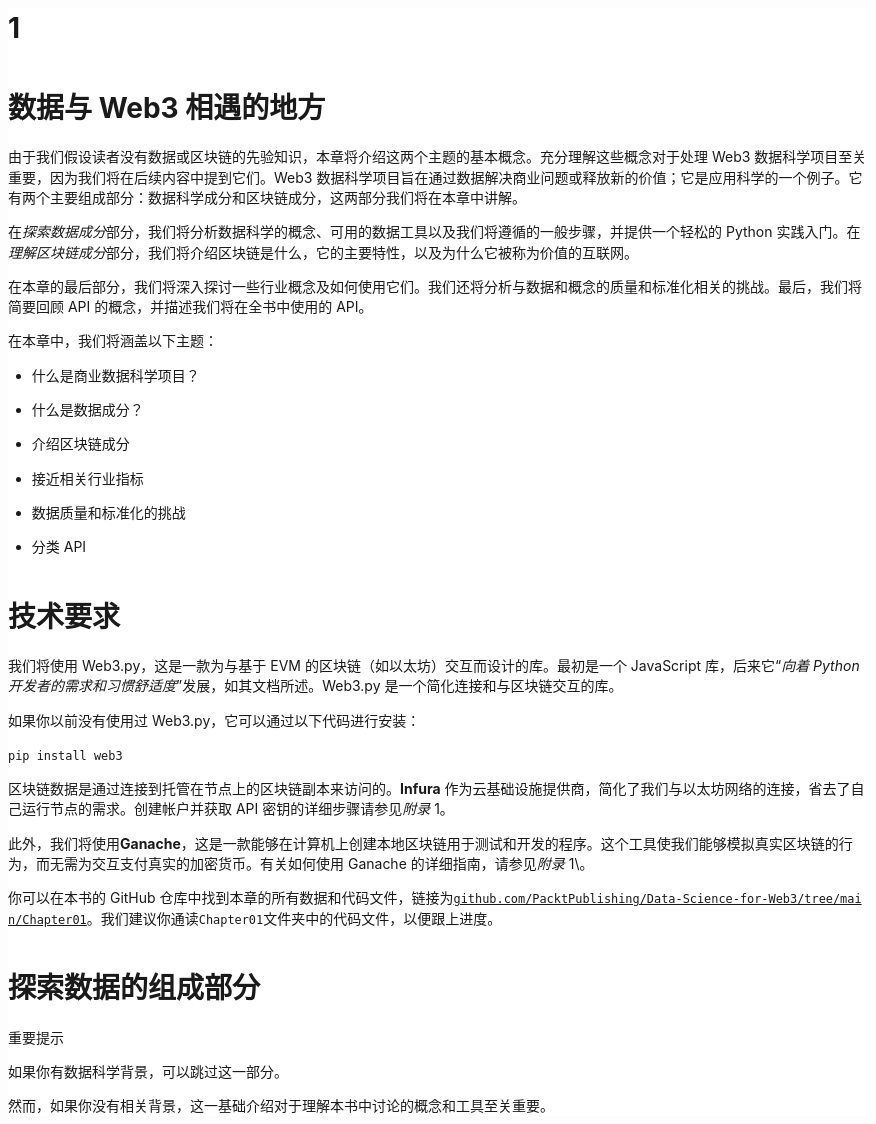 # 1

# 数据与 Web3 相遇的地方

由于我们假设读者没有数据或区块链的先验知识，本章将介绍这两个主题的基本概念。充分理解这些概念对于处理 Web3 数据科学项目至关重要，因为我们将在后续内容中提到它们。Web3 数据科学项目旨在通过数据解决商业问题或释放新的价值；它是应用科学的一个例子。它有两个主要组成部分：数据科学成分和区块链成分，这两部分我们将在本章中讲解。

在*探索数据成分*部分，我们将分析数据科学的概念、可用的数据工具以及我们将遵循的一般步骤，并提供一个轻松的 Python 实践入门。在*理解区块链成分*部分，我们将介绍区块链是什么，它的主要特性，以及为什么它被称为价值的互联网。

在本章的最后部分，我们将深入探讨一些行业概念及如何使用它们。我们还将分析与数据和概念的质量和标准化相关的挑战。最后，我们将简要回顾 API 的概念，并描述我们将在全书中使用的 API。

在本章中，我们将涵盖以下主题：

+   什么是商业数据科学项目？

+   什么是数据成分？

+   介绍区块链成分

+   接近相关行业指标

+   数据质量和标准化的挑战

+   分类 API

# 技术要求

我们将使用 Web3.py，这是一款为与基于 EVM 的区块链（如以太坊）交互而设计的库。最初是一个 JavaScript 库，后来它“*向着 Python 开发者的需求和习惯舒适度*”发展，如其文档所述。Web3.py 是一个简化连接和与区块链交互的库。

如果你以前没有使用过 Web3.py，它可以通过以下代码进行安装：

```py
pip install web3
```

区块链数据是通过连接到托管在节点上的区块链副本来访问的。**Infura** 作为云基础设施提供商，简化了我们与以太坊网络的连接，省去了自己运行节点的需求。创建帐户并获取 API 密钥的详细步骤请参见*附录* 1。

此外，我们将使用**Ganache**，这是一款能够在计算机上创建本地区块链用于测试和开发的程序。这个工具使我们能够模拟真实区块链的行为，而无需为交互支付真实的加密货币。有关如何使用 Ganache 的详细指南，请参见*附录* 1\。

你可以在本书的 GitHub 仓库中找到本章的所有数据和代码文件，链接为[`github.com/PacktPublishing/Data-Science-for-Web3/tree/main/Chapter01`](https://github.com/PacktPublishing/Data-Science-for-Web3/tree/main/Chapter01)。我们建议你通读`Chapter01`文件夹中的代码文件，以便跟上进度。

# 探索数据的组成部分

重要提示

如果你有数据科学背景，可以跳过这一部分。

然而，如果你没有相关背景，这一基础介绍对于理解本书中讨论的概念和工具至关重要。
